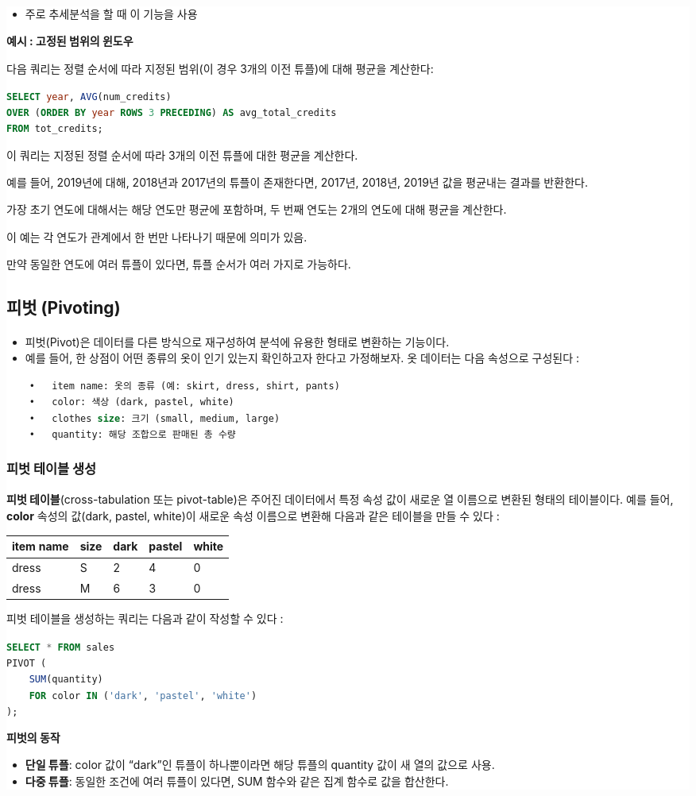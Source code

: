 - 주로 추세분석을 할 때 이 기능을 사용

**예시 : 고정된 범위의 윈도우**

다음 쿼리는 정렬 순서에 따라 지정된 범위(이 경우 3개의 이전 튜플)에 대해 평균을 계산한다:

```sql
SELECT year, AVG(num_credits) 
OVER (ORDER BY year ROWS 3 PRECEDING) AS avg_total_credits
FROM tot_credits;
```

이 쿼리는 지정된 정렬 순서에 따라 3개의 이전 튜플에 대한 평균을 계산한다. 

예를 들어, 2019년에 대해, 2018년과 2017년의 튜플이 존재한다면, 2017년, 2018년, 2019년 값을 평균내는 결과를 반환한다. 

가장 초기 연도에 대해서는 해당 연도만 평균에 포함하며, 두 번째 연도는 2개의 연도에 대해 평균을 계산한다.

이 예는 각 연도가 관계에서 한 번만 나타나기 때문에 의미가 있음. 

만약 동일한 연도에 여러 튜플이 있다면, 튜플 순서가 여러 가지로 가능하다.

## 피벗 (Pivoting)

- 피벗(Pivot)은 데이터를 다른 방식으로 재구성하여 분석에 유용한 형태로 변환하는 기능이다.
- 예를 들어, 한 상점이 어떤 종류의 옷이 인기 있는지 확인하고자 한다고 가정해보자. 옷 데이터는 다음 속성으로 구성된다 :

```sql
	•	item name: 옷의 종류 (예: skirt, dress, shirt, pants)
	•	color: 색상 (dark, pastel, white)
	•	clothes size: 크기 (small, medium, large)
	•	quantity: 해당 조합으로 판매된 총 수량
```

### **피벗 테이블 생성**

**피벗 테이블**(cross-tabulation 또는 pivot-table)은 주어진 데이터에서 특정 속성 값이 새로운 열 이름으로 변환된 형태의 테이블이다. 예를 들어, **color** 속성의 값(dark, pastel, white)이 새로운 속성 이름으로 변환해 다음과 같은 테이블을 만들 수 있다 : 

| item name | size | dark | pastel | white |
| --- | --- | --- | --- | --- |
| dress | S | 2 | 4 | 0 |
| dress | M | 6 | 3 | 0 |

피벗 테이블을 생성하는 쿼리는 다음과 같이 작성할 수 있다 : 

```sql
SELECT * FROM sales
PIVOT (
    SUM(quantity)
    FOR color IN ('dark', 'pastel', 'white')
);
```

**피벗의 동작**

- **단일 튜플**: color 값이 “dark”인 튜플이 하나뿐이라면 해당 튜플의 quantity 값이 새 열의 값으로 사용.
- **다중 튜플**: 동일한 조건에 여러 튜플이 있다면, SUM 함수와 같은 집계 함수로 값을 합산한다.
